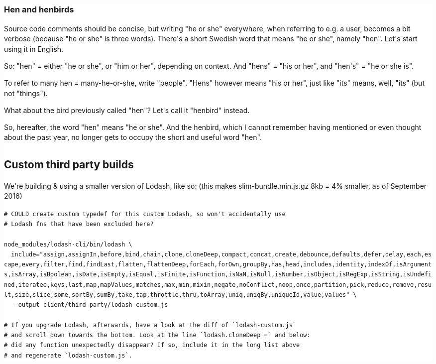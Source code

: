 
### Hen and henbirds

Source code comments should be concise, but writing "he or she" everywhere, when referring
to e.g. a user, becomes a bit verbose (because "he or she" is three words). There's
a short Swedish word that means "he or she", namely "hen". Let's start using it in English.

So: "hen" = either "he or she", or "him or her", depending on context.
And "hens" = "his or her", and "hen's" = "he or she is".

To refer to many hen = many-he-or-she, write "people". "Hens" however
means "his or her", just like "its" means, well, "its" (but not "things").

What about the bird previously called "hen"? Let's call it "henbird" instead.

So, hereafter, the word "hen" means "he or she". And the henbird, which I cannot
remember having mentioned or even thought about the past year, no longer gets
to occupy the short and useful word "hen".



Custom third party builds
-----------------------------

We're building & using a smaller version of Lodash, like so:
(this makes slim-bundle.min.js.gz 8kb = 4% smaller, as of September 2016)

    # COULD create custom typedef for this custom Lodash, so won't accidentally use
    # Lodash fns that have been excluded here?

    node_modules/lodash-cli/bin/lodash \
      include="assign,assignIn,before,bind,chain,clone,cloneDeep,compact,concat,create,debounce,defaults,defer,delay,each,escape,every,filter,find,findLast,flatten,flattenDeep,forEach,forOwn,groupBy,has,head,includes,identity,indexOf,isArguments,isArray,isBoolean,isDate,isEmpty,isEqual,isFinite,isFunction,isNaN,isNull,isNumber,isObject,isRegExp,isString,isUndefined,iteratee,keys,last,map,mapValues,matches,max,min,mixin,negate,noConflict,noop,once,partition,pick,reduce,remove,result,size,slice,some,sortBy,sumBy,take,tap,throttle,thru,toArray,uniq,uniqBy,uniqueId,value,values" \
      --output client/third-party/lodash-custom.js

    # If you upgrade Lodash, afterwards, have a look at the diff of `lodash-custom.js`
    # and scroll down towards the bottom. Look at the line `lodash.cloneDeep =` and below:
    # did any function unexpectedly disappear? If so, include it in the long list above
    # and regenerate `lodash-custom.js`.
